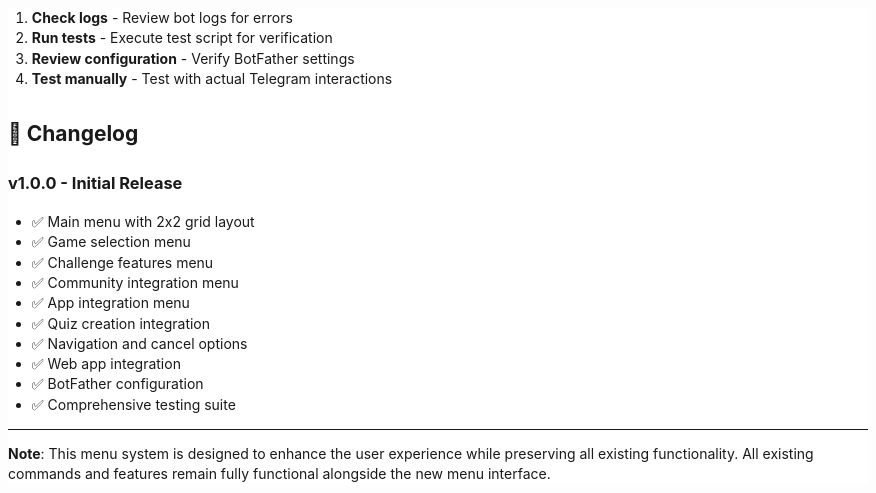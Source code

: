 1. **Check logs** - Review bot logs for errors
2. **Run tests** - Execute test script for verification
3. **Review configuration** - Verify BotFather settings
4. **Test manually** - Test with actual Telegram interactions

## 📝 Changelog

### v1.0.0 - Initial Release
- ✅ Main menu with 2x2 grid layout
- ✅ Game selection menu
- ✅ Challenge features menu
- ✅ Community integration menu
- ✅ App integration menu
- ✅ Quiz creation integration
- ✅ Navigation and cancel options
- ✅ Web app integration
- ✅ BotFather configuration
- ✅ Comprehensive testing suite

---

**Note**: This menu system is designed to enhance the user experience while preserving all existing functionality. All existing commands and features remain fully functional alongside the new menu interface. 